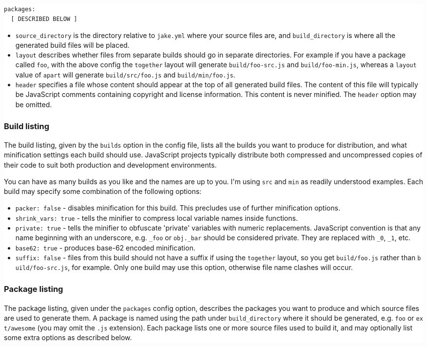     packages:
      [ DESCRIBED BELOW ]

* `source_directory` is the directory relative to `jake.yml` where
  your source files are, and `build_directory` is where all the generated
  build files will be placed.
* `layout` describes whether files from separate builds should go in
  separate directories. For example if you have a package called `foo`,
  with the above config the `together` layout will generate
  `build/foo-src.js` and `build/foo-min.js`, whereas a
  `layout` value of `apart` will generate `build/src/foo.js` and
  `build/min/foo.js`.
* `header` specifies a file whose content should appear at the top of
  all generated build files. The content of this file will typically be
  JavaScript comments containing copyright and license information. This
  content is never minified. The `header` option may be omitted.


### Build listing

The build listing, given by the `builds` option in the config file, lists
all the builds you want to produce for distribution, and what minification
settings each build should use. JavaScript projects typically distribute
both compressed and uncompressed copies of their code to suit both production
and development environments.

You can have as many builds as you like and the names are up to you. I'm
using `src` and `min` as readily understood examples. Each build may specify
some combination of the following options:

* `packer: false` - disables minification for this build. This
  precludes use of further minification options.
* `shrink_vars: true` - tells the minifier to compress local
  variable names inside functions.
* `private: true` - tells the minifier to obfuscate 'private'
  variables with numeric replacements. JavaScript convention is that any
  name beginning with an underscore, e.g. `_foo` or `obj._bar`
  should be considered private. They are replaced with `_0`,
  `_1`, etc.
* `base62: true` - produces base-62 encoded minification.
* `suffix: false` - files from this build should not have a
  suffix if using the `together` layout, so you get `build/foo.js`
  rather than `build/foo-src.js`, for example. Only one build
  may use this option, otherwise file name clashes will occur.


### Package listing

The package listing, given under the `packages` config option, describes
the packages you want to produce and which source files are used to generate
them. A package is named using the path under `build_directory` where it
should be generated, e.g. `foo` or `ext/awesome` (you may
omit the `.js` extension). Each package lists one or more source
files used to build it, and may optionally list some extra options as described
below.


  [readme]: http://github.com/jcoglan/jake